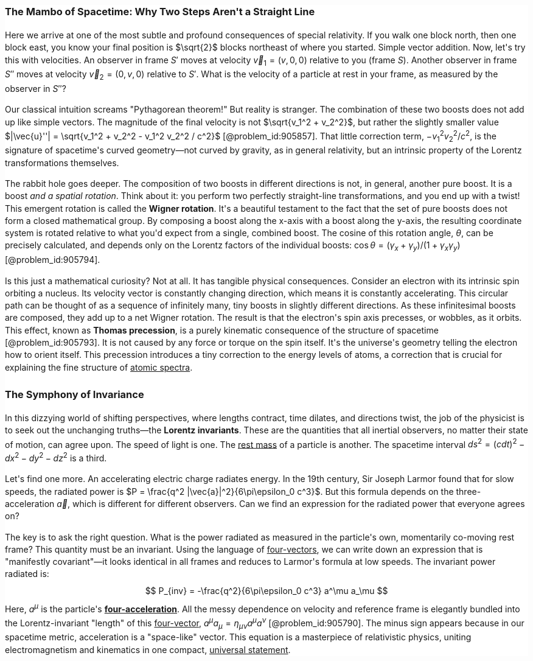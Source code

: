 ### The Mambo of Spacetime: Why Two Steps Aren't a Straight Line

Here we arrive at one of the most subtle and profound consequences of special relativity. If you walk one block north, then one block east, you know your final position is $\sqrt{2}$ blocks northeast of where you started. Simple vector addition. Now, let's try this with velocities. An observer in frame $S'$ moves at velocity $\vec{v}_1 = (v, 0, 0)$ relative to you (frame $S$). Another observer in frame $S''$ moves at velocity $\vec{v}_2 = (0, v, 0)$ relative to $S'$. What is the velocity of a particle at rest in your frame, as measured by the observer in $S''$?

Our classical intuition screams "Pythagorean theorem!" But reality is stranger. The combination of these two boosts does not add up like simple vectors. The magnitude of the final velocity is not $\sqrt{v_1^2 + v_2^2}$, but rather the slightly smaller value $|\vec{u}''| = \sqrt{v_1^2 + v_2^2 - v_1^2 v_2^2 / c^2}$ [@problem_id:905857]. That little correction term, $-v_1^2 v_2^2 / c^2$, is the signature of spacetime's curved geometry—not curved by gravity, as in general relativity, but an intrinsic property of the Lorentz transformations themselves.

The rabbit hole goes deeper. The composition of two boosts in different directions is not, in general, another pure boost. It is a boost *and a spatial rotation*. Think about it: you perform two perfectly straight-line transformations, and you end up with a twist! This emergent rotation is called the **Wigner rotation**. It's a beautiful testament to the fact that the set of pure boosts does not form a closed mathematical group. By composing a boost along the x-axis with a boost along the y-axis, the resulting coordinate system is rotated relative to what you'd expect from a single, combined boost. The cosine of this rotation angle, $\theta$, can be precisely calculated, and depends only on the Lorentz factors of the individual boosts: $\cos\theta = (\gamma_x + \gamma_y) / (1 + \gamma_x \gamma_y)$ [@problem_id:905794].

Is this just a mathematical curiosity? Not at all. It has tangible physical consequences. Consider an electron with its intrinsic spin orbiting a nucleus. Its velocity vector is constantly changing direction, which means it is constantly accelerating. This circular path can be thought of as a sequence of infinitely many, tiny boosts in slightly different directions. As these infinitesimal boosts are composed, they add up to a net Wigner rotation. The result is that the electron's spin axis precesses, or wobbles, as it orbits. This effect, known as **Thomas precession**, is a purely kinematic consequence of the structure of spacetime [@problem_id:905793]. It is not caused by any force or torque on the spin itself. It's the universe's geometry telling the electron how to orient itself. This precession introduces a tiny correction to the energy levels of atoms, a correction that is crucial for explaining the fine structure of [atomic spectra](@article_id:142642).

### The Symphony of Invariance

In this dizzying world of shifting perspectives, where lengths contract, time dilates, and directions twist, the job of the physicist is to seek out the unchanging truths—the **Lorentz invariants**. These are the quantities that all inertial observers, no matter their state of motion, can agree upon. The speed of light is one. The [rest mass](@article_id:263607) of a particle is another. The spacetime interval $ds^2 = (c dt)^2 - dx^2 - dy^2 - dz^2$ is a third.

Let's find one more. An accelerating electric charge radiates energy. In the 19th century, Sir Joseph Larmor found that for slow speeds, the radiated power is $P = \frac{q^2 |\vec{a}|^2}{6\pi\epsilon_0 c^3}$. But this formula depends on the three-acceleration $\vec{a}$, which is different for different observers. Can we find an expression for the radiated power that everyone agrees on?

The key is to ask the right question. What is the power radiated as measured in the particle's own, momentarily co-moving rest frame? This quantity must be an invariant. Using the language of [four-vectors](@article_id:148954), we can write down an expression that is "manifestly covariant"—it looks identical in all frames and reduces to Larmor's formula at low speeds. The invariant power radiated is:
$$
P_{inv} = -\frac{q^2}{6\pi\epsilon_0 c^3} a^\mu a_\mu
$$
Here, $a^\mu$ is the particle's **[four-acceleration](@article_id:272937)**. All the messy dependence on velocity and reference frame is elegantly bundled into the Lorentz-invariant "length" of this [four-vector](@article_id:159767), $a^\mu a_\mu = \eta_{\mu\nu} a^\mu a^\nu$ [@problem_id:905790]. The minus sign appears because in our spacetime metric, acceleration is a "space-like" vector. This equation is a masterpiece of relativistic physics, uniting electromagnetism and kinematics in one compact, [universal statement](@article_id:261696).

